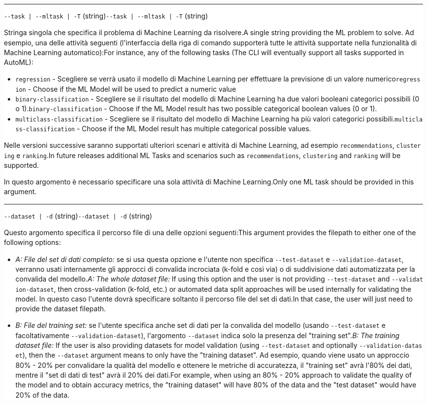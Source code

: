  ----------------------------------------------------------

<span data-ttu-id="2c6f1-132">`--task | --mltask | -T` (string)</span><span class="sxs-lookup"><span data-stu-id="2c6f1-132">`--task | --mltask | -T` (string)</span></span>

<span data-ttu-id="2c6f1-133">Stringa singola che specifica il problema di Machine Learning da risolvere.</span><span class="sxs-lookup"><span data-stu-id="2c6f1-133">A single string providing the ML problem to solve.</span></span> <span data-ttu-id="2c6f1-134">Ad esempio, una delle attività seguenti (l'interfaccia della riga di comando supporterà tutte le attività supportate nella funzionalità di Machine Learning automatico):</span><span class="sxs-lookup"><span data-stu-id="2c6f1-134">For instance, any of the following tasks (The CLI will eventually support all tasks supported in AutoML):</span></span>

- <span data-ttu-id="2c6f1-135">`regression` - Scegliere se verrà usato il modello di Machine Learning per effettuare la previsione di un valore numerico</span><span class="sxs-lookup"><span data-stu-id="2c6f1-135">`regression` - Choose if the ML Model will be used to predict a numeric value</span></span>
- <span data-ttu-id="2c6f1-136">`binary-classification` - Scegliere se il risultato del modello di Machine Learning ha due valori booleani categorici possibili (0 o 1).</span><span class="sxs-lookup"><span data-stu-id="2c6f1-136">`binary-classification` - Choose if the ML Model result has two possible categorical boolean values (0 or 1).</span></span>
- <span data-ttu-id="2c6f1-137">`multiclass-classification` - Scegliere se il risultato del modello di Machine Learning ha più valori categorici possibili.</span><span class="sxs-lookup"><span data-stu-id="2c6f1-137">`multiclass-classification` - Choose if the ML Model result has multiple categorical possible values.</span></span>

<span data-ttu-id="2c6f1-138">Nelle versioni successive saranno supportati ulteriori scenari e attività di Machine Learning, ad esempio `recommendations`, `clustering` e `ranking`.</span><span class="sxs-lookup"><span data-stu-id="2c6f1-138">In future releases additional ML Tasks and scenarios such as `recommendations`, `clustering` and `ranking` will be supported.</span></span>

 <span data-ttu-id="2c6f1-139">In questo argomento è necessario specificare una sola attività di Machine Learning.</span><span class="sxs-lookup"><span data-stu-id="2c6f1-139">Only one ML task should be provided in this argument.</span></span>

 ----------------------------------------------------------

<span data-ttu-id="2c6f1-140">`--dataset | -d` (string)</span><span class="sxs-lookup"><span data-stu-id="2c6f1-140">`--dataset | -d` (string)</span></span>

<span data-ttu-id="2c6f1-141">Questo argomento specifica il percorso file di una delle opzioni seguenti:</span><span class="sxs-lookup"><span data-stu-id="2c6f1-141">This argument provides the filepath to either one of the following options:</span></span>

- <span data-ttu-id="2c6f1-142">*A: File del set di dati completo:* se si usa questa opzione e l'utente non specifica `--test-dataset` e `--validation-dataset`, verranno usati internamente gli approcci di convalida incrociata (k-fold e così via) o di suddivisione dati automatizzata per la convalida del modello.</span><span class="sxs-lookup"><span data-stu-id="2c6f1-142">*A: The whole dataset file:* If using this option and the user is not providing `--test-dataset` and `--validation-dataset`, then cross-validation (k-fold, etc.) or automated data split approaches will be used internally for validating the model.</span></span> <span data-ttu-id="2c6f1-143">In questo caso l'utente dovrà specificare soltanto il percorso file del set di dati.</span><span class="sxs-lookup"><span data-stu-id="2c6f1-143">In that case, the user will just need to provide the dataset filepath.</span></span>

- <span data-ttu-id="2c6f1-144">*B: File del training set:* se l'utente specifica anche set di dati per la convalida del modello (usando `--test-dataset` e facoltativamente `--validation-dataset`), l'argomento `--dataset` indica solo la presenza del "training set".</span><span class="sxs-lookup"><span data-stu-id="2c6f1-144">*B: The training dataset file:* If the user is also providing datasets for model validation (using `--test-dataset` and optionally `--validation-dataset`), then the `--dataset` argument means to only have the "training dataset".</span></span> <span data-ttu-id="2c6f1-145">Ad esempio, quando viene usato un approccio 80% - 20% per convalidare la qualità del modello e ottenere le metriche di accuratezza, il "training set" avrà l'80% dei dati, mentre il "set di dati di test" avrà il 20% dei dati.</span><span class="sxs-lookup"><span data-stu-id="2c6f1-145">For example, when using an 80% - 20% approach to validate the quality of the model and to obtain accuracy metrics, the "training dataset" will have 80% of the data and the "test dataset" would have 20% of the data.</span></span>
